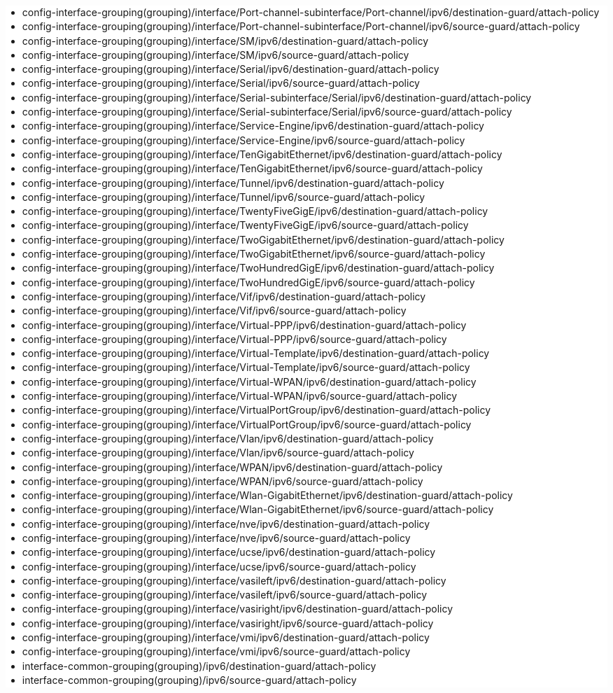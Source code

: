 - config-interface-grouping(grouping)/interface/Port-channel-subinterface/Port-channel/ipv6/destination-guard/attach-policy
- config-interface-grouping(grouping)/interface/Port-channel-subinterface/Port-channel/ipv6/source-guard/attach-policy
- config-interface-grouping(grouping)/interface/SM/ipv6/destination-guard/attach-policy
- config-interface-grouping(grouping)/interface/SM/ipv6/source-guard/attach-policy
- config-interface-grouping(grouping)/interface/Serial/ipv6/destination-guard/attach-policy
- config-interface-grouping(grouping)/interface/Serial/ipv6/source-guard/attach-policy
- config-interface-grouping(grouping)/interface/Serial-subinterface/Serial/ipv6/destination-guard/attach-policy
- config-interface-grouping(grouping)/interface/Serial-subinterface/Serial/ipv6/source-guard/attach-policy
- config-interface-grouping(grouping)/interface/Service-Engine/ipv6/destination-guard/attach-policy
- config-interface-grouping(grouping)/interface/Service-Engine/ipv6/source-guard/attach-policy
- config-interface-grouping(grouping)/interface/TenGigabitEthernet/ipv6/destination-guard/attach-policy
- config-interface-grouping(grouping)/interface/TenGigabitEthernet/ipv6/source-guard/attach-policy
- config-interface-grouping(grouping)/interface/Tunnel/ipv6/destination-guard/attach-policy
- config-interface-grouping(grouping)/interface/Tunnel/ipv6/source-guard/attach-policy
- config-interface-grouping(grouping)/interface/TwentyFiveGigE/ipv6/destination-guard/attach-policy
- config-interface-grouping(grouping)/interface/TwentyFiveGigE/ipv6/source-guard/attach-policy
- config-interface-grouping(grouping)/interface/TwoGigabitEthernet/ipv6/destination-guard/attach-policy
- config-interface-grouping(grouping)/interface/TwoGigabitEthernet/ipv6/source-guard/attach-policy
- config-interface-grouping(grouping)/interface/TwoHundredGigE/ipv6/destination-guard/attach-policy
- config-interface-grouping(grouping)/interface/TwoHundredGigE/ipv6/source-guard/attach-policy
- config-interface-grouping(grouping)/interface/Vif/ipv6/destination-guard/attach-policy
- config-interface-grouping(grouping)/interface/Vif/ipv6/source-guard/attach-policy
- config-interface-grouping(grouping)/interface/Virtual-PPP/ipv6/destination-guard/attach-policy
- config-interface-grouping(grouping)/interface/Virtual-PPP/ipv6/source-guard/attach-policy
- config-interface-grouping(grouping)/interface/Virtual-Template/ipv6/destination-guard/attach-policy
- config-interface-grouping(grouping)/interface/Virtual-Template/ipv6/source-guard/attach-policy
- config-interface-grouping(grouping)/interface/Virtual-WPAN/ipv6/destination-guard/attach-policy
- config-interface-grouping(grouping)/interface/Virtual-WPAN/ipv6/source-guard/attach-policy
- config-interface-grouping(grouping)/interface/VirtualPortGroup/ipv6/destination-guard/attach-policy
- config-interface-grouping(grouping)/interface/VirtualPortGroup/ipv6/source-guard/attach-policy
- config-interface-grouping(grouping)/interface/Vlan/ipv6/destination-guard/attach-policy
- config-interface-grouping(grouping)/interface/Vlan/ipv6/source-guard/attach-policy
- config-interface-grouping(grouping)/interface/WPAN/ipv6/destination-guard/attach-policy
- config-interface-grouping(grouping)/interface/WPAN/ipv6/source-guard/attach-policy
- config-interface-grouping(grouping)/interface/Wlan-GigabitEthernet/ipv6/destination-guard/attach-policy
- config-interface-grouping(grouping)/interface/Wlan-GigabitEthernet/ipv6/source-guard/attach-policy
- config-interface-grouping(grouping)/interface/nve/ipv6/destination-guard/attach-policy
- config-interface-grouping(grouping)/interface/nve/ipv6/source-guard/attach-policy
- config-interface-grouping(grouping)/interface/ucse/ipv6/destination-guard/attach-policy
- config-interface-grouping(grouping)/interface/ucse/ipv6/source-guard/attach-policy
- config-interface-grouping(grouping)/interface/vasileft/ipv6/destination-guard/attach-policy
- config-interface-grouping(grouping)/interface/vasileft/ipv6/source-guard/attach-policy
- config-interface-grouping(grouping)/interface/vasiright/ipv6/destination-guard/attach-policy
- config-interface-grouping(grouping)/interface/vasiright/ipv6/source-guard/attach-policy
- config-interface-grouping(grouping)/interface/vmi/ipv6/destination-guard/attach-policy
- config-interface-grouping(grouping)/interface/vmi/ipv6/source-guard/attach-policy
- interface-common-grouping(grouping)/ipv6/destination-guard/attach-policy
- interface-common-grouping(grouping)/ipv6/source-guard/attach-policy
